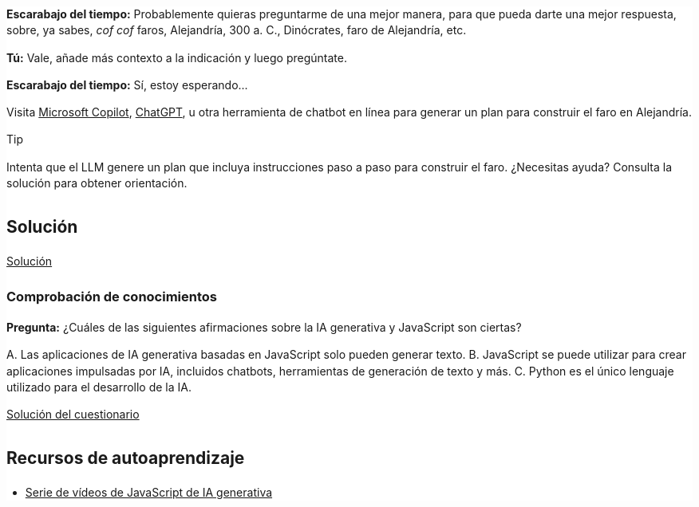 **Escarabajo del tiempo:** Probablemente quieras preguntarme de una mejor manera, para que pueda darte una mejor respuesta, sobre, ya sabes, *cof* *cof* faros, Alejandría, 300 a. C., Dinócrates, faro de Alejandría, etc.

**Tú:** Vale, añade más contexto a la indicación y luego pregúntate.

**Escarabajo del tiempo:** Sí, estoy esperando...

Visita [Microsoft Copilot](https://copilot.microsoft.com), [ChatGPT](https://chatgpt.com/), u otra herramienta de chatbot en línea para generar un plan para construir el faro en Alejandría.
 
> [!TIP] 
> Intenta que el LLM genere un plan que incluya instrucciones paso a paso para construir el faro. ¿Necesitas ayuda? Consulta la solución para obtener orientación.

## Solución

[Solución](/lessons/01-intro-to-genai/solution/solution.md)

### Comprobación de conocimientos

**Pregunta:** ¿Cuáles de las siguientes afirmaciones sobre la IA generativa y JavaScript son ciertas?

A. Las aplicaciones de IA generativa basadas en JavaScript solo pueden generar texto.
B. JavaScript se puede utilizar para crear aplicaciones impulsadas por IA, incluidos chatbots, herramientas de generación de texto y más.
C. Python es el único lenguaje utilizado para el desarrollo de la IA.

[Solución del cuestionario](/lessons/01-intro-to-genai/solution/solution-quiz.md)

## Recursos de autoaprendizaje

- [Serie de vídeos de JavaScript de IA generativa](https://aka.ms/genai-js)

